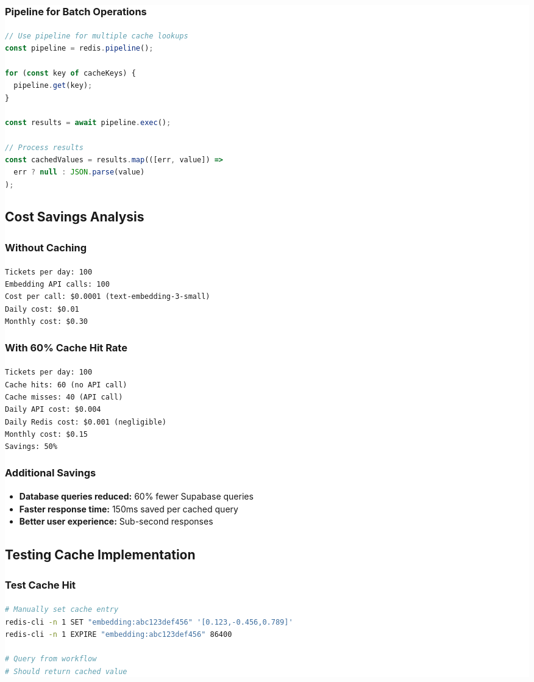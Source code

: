 ### Pipeline for Batch Operations

```javascript
// Use pipeline for multiple cache lookups
const pipeline = redis.pipeline();

for (const key of cacheKeys) {
  pipeline.get(key);
}

const results = await pipeline.exec();

// Process results
const cachedValues = results.map(([err, value]) =>
  err ? null : JSON.parse(value)
);
```

## Cost Savings Analysis

### Without Caching
```
Tickets per day: 100
Embedding API calls: 100
Cost per call: $0.0001 (text-embedding-3-small)
Daily cost: $0.01
Monthly cost: $0.30
```

### With 60% Cache Hit Rate
```
Tickets per day: 100
Cache hits: 60 (no API call)
Cache misses: 40 (API call)
Daily API cost: $0.004
Daily Redis cost: $0.001 (negligible)
Monthly cost: $0.15
Savings: 50%
```

### Additional Savings
- **Database queries reduced:** 60% fewer Supabase queries
- **Faster response time:** 150ms saved per cached query
- **Better user experience:** Sub-second responses

## Testing Cache Implementation

### Test Cache Hit

```bash
# Manually set cache entry
redis-cli -n 1 SET "embedding:abc123def456" '[0.123,-0.456,0.789]'
redis-cli -n 1 EXPIRE "embedding:abc123def456" 86400

# Query from workflow
# Should return cached value
```
